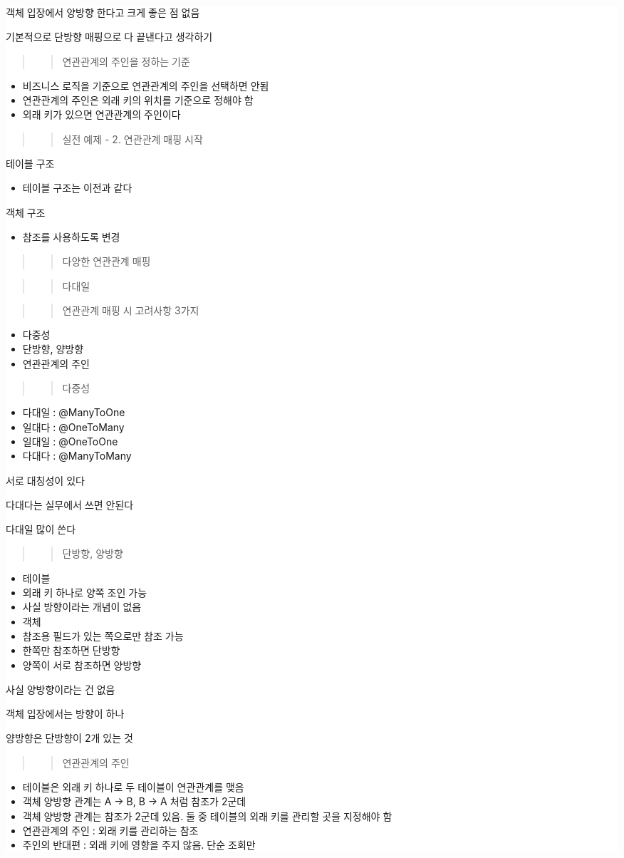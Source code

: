 객체 입장에서 양방향 한다고 크게 좋은 점 없음 

기본적으로 단방향 매핑으로 다 끝낸다고 생각하기 

>> 연관관계의 주인을 정하는 기준 

- 비즈니스 로직을 기준으로 연관관계의 주인을 선택하면 안됨
- 연관관계의 주인은 외래 키의 위치를 기준으로 정해야 함
- 외래 키가 있으면 연관관계의 주인이다

>> 실전 예제 - 2. 연관관계 매핑 시작 

테이블 구조

- 테이블 구조는 이전과 같다

객체 구조 

- 참조를 사용하도록 변경

>> 다양한 연관관계 매핑 

>> 다대일 

>> 연관관계 매핑 시 고려사항 3가지 

- 다중성
- 단방향, 양방향
- 연관관계의 주인

>> 다중성 

- 다대일 : @ManyToOne
- 일대다 : @OneToMany
- 일대일 : @OneToOne
- 다대다 : @ManyToMany

서로 대칭성이 있다 

다대다는 실무에서 쓰면 안된다 

다대일 많이 쓴다 

>> 단방향, 양방향 

- 테이블
- 외래 키 하나로 양쪽 조인 가능
- 사실 방향이라는 개념이 없음
- 객체
- 참조용 필드가 있는 쪽으로만 참조 가능
- 한쪽만 참조하면 단방향
- 양쪽이 서로 참조하면 양방향

사실 양방향이라는 건 없음 

객체 입장에서는 방향이 하나

양방향은 단방향이 2개 있는 것 

>> 연관관계의 주인 

- 테이블은 외래 키 하나로 두 테이블이 연관관계를 맺음
- 객체 양방향 관계는 A → B, B → A 처럼 참조가 2군데
- 객체 양방향 관계는 참조가 2군데 있음. 둘 중 테이블의 외래 키를 관리할 곳을 지정해야 함
- 연관관계의 주인 : 외래 키를 관리하는 참조
- 주인의 반대편 : 외래 키에 영향을 주지 않음. 단순 조회만
